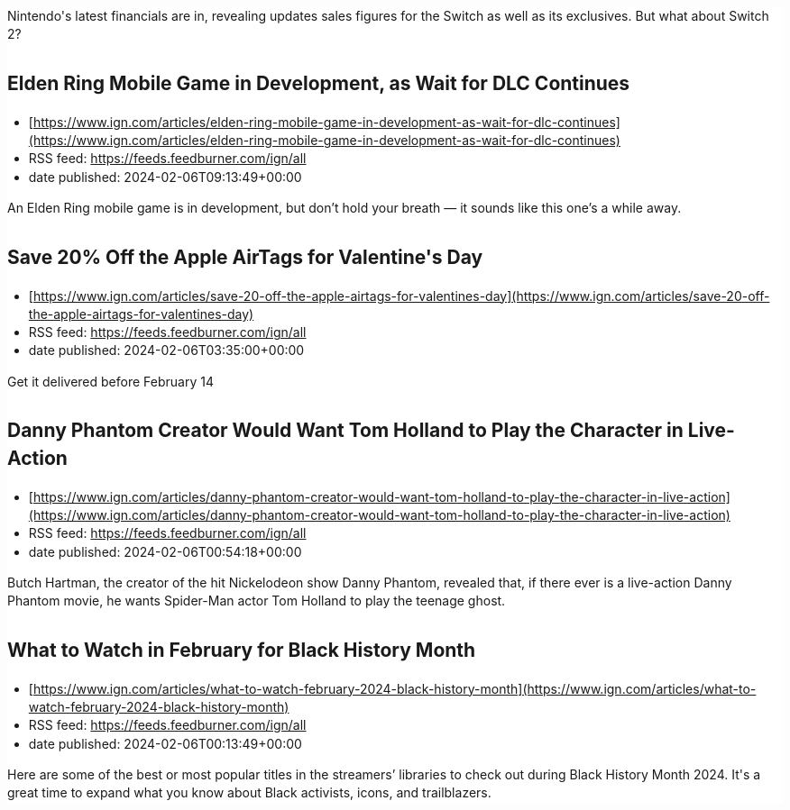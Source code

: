 Nintendo's latest financials are in, revealing updates sales figures for the Switch as well as its exclusives. But what about Switch 2?

## Elden Ring Mobile Game in Development, as Wait for DLC Continues
 - [https://www.ign.com/articles/elden-ring-mobile-game-in-development-as-wait-for-dlc-continues](https://www.ign.com/articles/elden-ring-mobile-game-in-development-as-wait-for-dlc-continues)
 - RSS feed: https://feeds.feedburner.com/ign/all
 - date published: 2024-02-06T09:13:49+00:00

An Elden Ring mobile game is in development, but don’t hold your breath — it sounds like this one’s a while away.

## Save 20% Off the Apple AirTags for Valentine's Day
 - [https://www.ign.com/articles/save-20-off-the-apple-airtags-for-valentines-day](https://www.ign.com/articles/save-20-off-the-apple-airtags-for-valentines-day)
 - RSS feed: https://feeds.feedburner.com/ign/all
 - date published: 2024-02-06T03:35:00+00:00

Get it delivered before February 14

## Danny Phantom Creator Would Want Tom Holland to Play the Character in Live-Action
 - [https://www.ign.com/articles/danny-phantom-creator-would-want-tom-holland-to-play-the-character-in-live-action](https://www.ign.com/articles/danny-phantom-creator-would-want-tom-holland-to-play-the-character-in-live-action)
 - RSS feed: https://feeds.feedburner.com/ign/all
 - date published: 2024-02-06T00:54:18+00:00

Butch Hartman, the creator of the hit Nickelodeon show Danny Phantom, revealed that, if there ever is a live-action Danny Phantom movie, he wants Spider-Man actor Tom Holland to play the teenage ghost.

## What to Watch in February for Black History Month
 - [https://www.ign.com/articles/what-to-watch-february-2024-black-history-month](https://www.ign.com/articles/what-to-watch-february-2024-black-history-month)
 - RSS feed: https://feeds.feedburner.com/ign/all
 - date published: 2024-02-06T00:13:49+00:00

Here are some of the best or most popular titles in the streamers’ libraries to check out during Black History Month 2024. It's a great time to expand what you know about Black activists, icons, and trailblazers.

